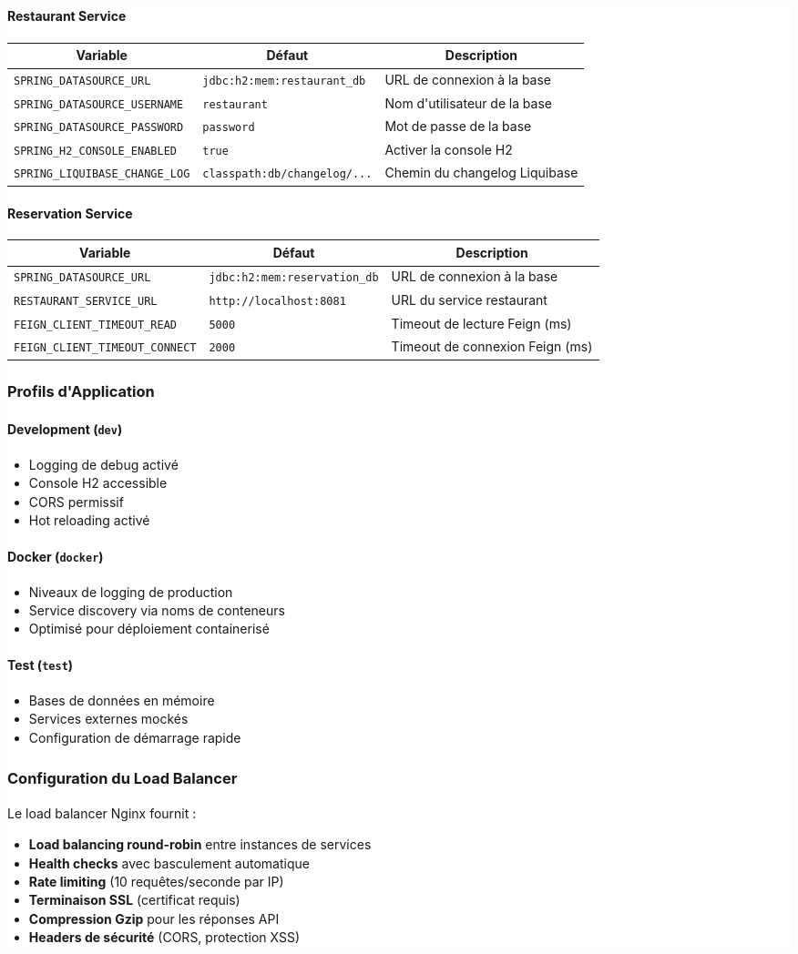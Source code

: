 #### Restaurant Service
| Variable | Défaut | Description |
|----------|---------|-------------|
| `SPRING_DATASOURCE_URL` | `jdbc:h2:mem:restaurant_db` | URL de connexion à la base |
| `SPRING_DATASOURCE_USERNAME` | `restaurant` | Nom d'utilisateur de la base |
| `SPRING_DATASOURCE_PASSWORD` | `password` | Mot de passe de la base |
| `SPRING_H2_CONSOLE_ENABLED` | `true` | Activer la console H2 |
| `SPRING_LIQUIBASE_CHANGE_LOG` | `classpath:db/changelog/...` | Chemin du changelog Liquibase |

#### Reservation Service
| Variable | Défaut | Description |
|----------|---------|-------------|
| `SPRING_DATASOURCE_URL` | `jdbc:h2:mem:reservation_db` | URL de connexion à la base |
| `RESTAURANT_SERVICE_URL` | `http://localhost:8081` | URL du service restaurant |
| `FEIGN_CLIENT_TIMEOUT_READ` | `5000` | Timeout de lecture Feign (ms) |
| `FEIGN_CLIENT_TIMEOUT_CONNECT` | `2000` | Timeout de connexion Feign (ms) |

### Profils d'Application

#### Development (`dev`)
- Logging de debug activé
- Console H2 accessible
- CORS permissif
- Hot reloading activé

#### Docker (`docker`)
- Niveaux de logging de production
- Service discovery via noms de conteneurs
- Optimisé pour déploiement containerisé

#### Test (`test`)
- Bases de données en mémoire
- Services externes mockés
- Configuration de démarrage rapide

### Configuration du Load Balancer

Le load balancer Nginx fournit :
- **Load balancing round-robin** entre instances de services
- **Health checks** avec basculement automatique
- **Rate limiting** (10 requêtes/seconde par IP)
- **Terminaison SSL** (certificat requis)
- **Compression Gzip** pour les réponses API
- **Headers de sécurité** (CORS, protection XSS)
